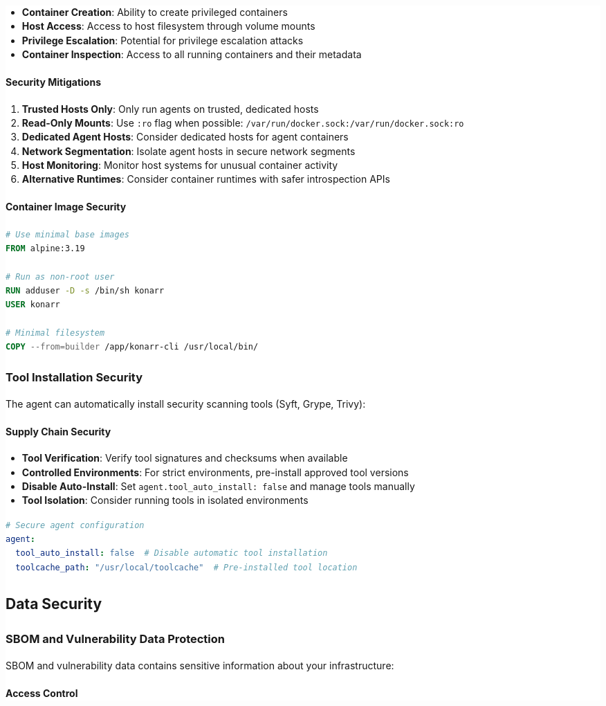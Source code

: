 - **Container Creation**: Ability to create privileged containers
- **Host Access**: Access to host filesystem through volume mounts
- **Privilege Escalation**: Potential for privilege escalation attacks
- **Container Inspection**: Access to all running containers and their metadata

#### Security Mitigations

1. **Trusted Hosts Only**: Only run agents on trusted, dedicated hosts
2. **Read-Only Mounts**: Use `:ro` flag when possible: `/var/run/docker.sock:/var/run/docker.sock:ro`
3. **Dedicated Agent Hosts**: Consider dedicated hosts for agent containers
4. **Network Segmentation**: Isolate agent hosts in secure network segments
5. **Host Monitoring**: Monitor host systems for unusual container activity
6. **Alternative Runtimes**: Consider container runtimes with safer introspection APIs

#### Container Image Security

```dockerfile
# Use minimal base images
FROM alpine:3.19

# Run as non-root user
RUN adduser -D -s /bin/sh konarr
USER konarr

# Minimal filesystem
COPY --from=builder /app/konarr-cli /usr/local/bin/
```

### Tool Installation Security

The agent can automatically install security scanning tools (Syft, Grype, Trivy):

#### Supply Chain Security

- **Tool Verification**: Verify tool signatures and checksums when available
- **Controlled Environments**: For strict environments, pre-install approved tool versions
- **Disable Auto-Install**: Set `agent.tool_auto_install: false` and manage tools manually
- **Tool Isolation**: Consider running tools in isolated environments

```yaml
# Secure agent configuration
agent:
  tool_auto_install: false  # Disable automatic tool installation
  toolcache_path: "/usr/local/toolcache"  # Pre-installed tool location
```

## Data Security

### SBOM and Vulnerability Data Protection

SBOM and vulnerability data contains sensitive information about your infrastructure:

#### Access Control
